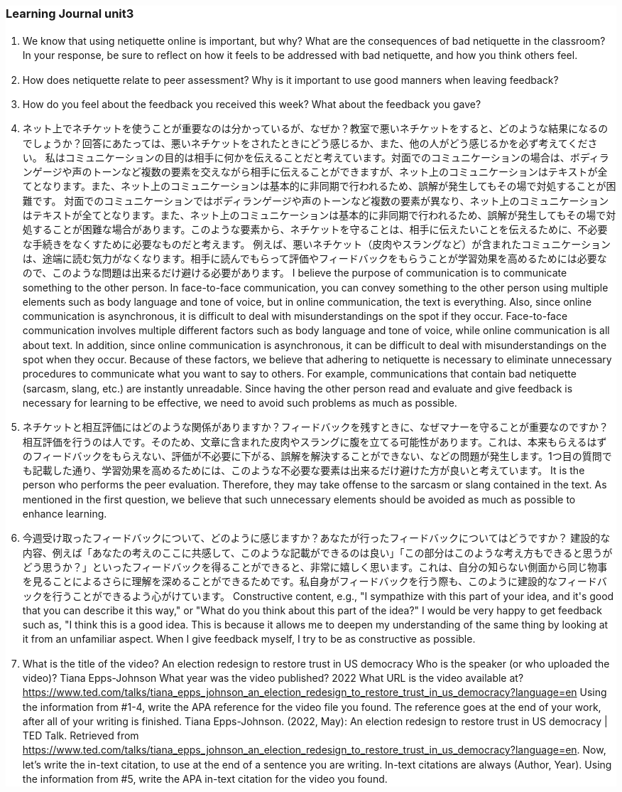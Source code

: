 ### Learning Journal unit3

1. We know that using netiquette online is important, but why? What are the consequences of bad netiquette in the classroom? In your response, be sure to reflect on how it feels to be addressed with bad netiquette, and how you think others feel.
2. How does netiquette relate to peer assessment? Why is it important to use good manners when leaving feedback?
3. How do you feel about the feedback you received this week? What about the feedback you gave?

1. ネット上でネチケットを使うことが重要なのは分かっているが、なぜか？教室で悪いネチケットをすると、どのような結果になるのでしょうか？回答にあたっては、悪いネチケットをされたときにどう感じるか、また、他の人がどう感じるかを必ず考えてください。
私はコミュニケーションの目的は相手に何かを伝えることだと考えています。対面でのコミュニケーションの場合は、ボディランゲージや声のトーンなど複数の要素を交えながら相手に伝えることができますが、ネット上のコミュニケーションはテキストが全てとなります。また、ネット上のコミュニケーションは基本的に非同期で行われるため、誤解が発生してもその場で対処することが困難です。
対面でのコミュニケーションではボディランゲージや声のトーンなど複数の要素が異なり、ネット上のコミュニケーションはテキストが全てとなります。また、ネット上のコミュニケーションは基本的に非同期で行われるため、誤解が発生してもその場で対処することが困難な場合があります。このような要素から、ネチケットを守ることは、相手に伝えたいことを伝えるために、不必要な手続きをなくすために必要なものだと考えます。
例えば、悪いネチケット（皮肉やスラングなど）が含まれたコミュニケーションは、途端に読む気力がなくなります。相手に読んでもらって評価やフィードバックをもらうことが学習効果を高めるためには必要なので、このような問題は出来るだけ避ける必要があります。
I believe the purpose of communication is to communicate something to the other person. In face-to-face communication, you can convey something to the other person using multiple elements such as body language and tone of voice, but in online communication, the text is everything. Also, since online communication is asynchronous, it is difficult to deal with misunderstandings on the spot if they occur.
Face-to-face communication involves multiple different factors such as body language and tone of voice, while online communication is all about text. In addition, since online communication is asynchronous, it can be difficult to deal with misunderstandings on the spot when they occur. Because of these factors, we believe that adhering to netiquette is necessary to eliminate unnecessary procedures to communicate what you want to say to others.
For example, communications that contain bad netiquette (sarcasm, slang, etc.) are instantly unreadable. Since having the other person read and evaluate and give feedback is necessary for learning to be effective, we need to avoid such problems as much as possible.

2. ネチケットと相互評価にはどのような関係がありますか？フィードバックを残すときに、なぜマナーを守ることが重要なのですか？
相互評価を行うのは人です。そのため、文章に含まれた皮肉やスラングに腹を立てる可能性があります。これは、本来もらえるはずのフィードバックをもらえない、評価が不必要に下がる、誤解を解決することができない、などの問題が発生します。1つ目の質問でも記載した通り、学習効果を高めるためには、このような不必要な要素は出来るだけ避けた方が良いと考えています。
It is the person who performs the peer evaluation. Therefore, they may take offense to the sarcasm or slang contained in the text. As mentioned in the first question, we believe that such unnecessary elements should be avoided as much as possible to enhance learning.

3. 今週受け取ったフィードバックについて、どのように感じますか？あなたが行ったフィードバックについてはどうですか？
建設的な内容、例えば「あなたの考えのここに共感して、このような記載ができるのは良い」「この部分はこのような考え方もできると思うがどう思うか？」といったフィードバックを得ることができると、非常に嬉しく思います。これは、自分の知らない側面から同じ物事を見ることによるさらに理解を深めることができるためです。私自身がフィードバックを行う際も、このように建設的なフィードバックを行うことができるよう心がけています。
Constructive content, e.g., "I sympathize with this part of your idea, and it's good that you can describe it this way," or "What do you think about this part of the idea?" I would be very happy to get feedback such as, "I think this is a good idea. This is because it allows me to deepen my understanding of the same thing by looking at it from an unfamiliar aspect. When I give feedback myself, I try to be as constructive as possible.

1. What is the title of the video?
An election redesign to restore trust in US democracy
Who is the speaker (or who uploaded the video)?
Tiana Epps-Johnson
What year was the video published?
2022
What URL is the video available at?
<https://www.ted.com/talks/tiana_epps_johnson_an_election_redesign_to_restore_trust_in_us_democracy?language=en>
Using the information from #1-4, write the APA reference for the video file you found. The reference goes at the end of your work, after all of your writing is finished.
Tiana Epps-Johnson. (2022, May): An election redesign to restore trust in US democracy | TED Talk. Retrieved from <https://www.ted.com/talks/tiana_epps_johnson_an_election_redesign_to_restore_trust_in_us_democracy?language=en>.
Now, let’s write the in-text citation, to use at the end of a sentence you are writing. In-text citations are always (Author, Year). Using the information from #5, write the APA in-text citation for the video you found.
